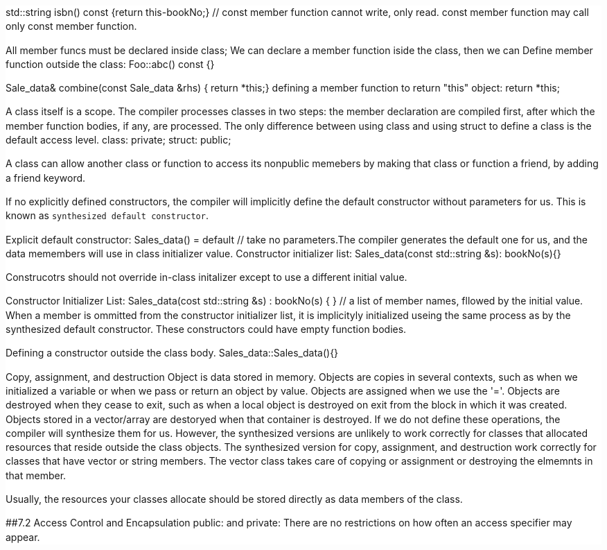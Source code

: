 std::string isbn() const {return this-bookNo;} // const member function cannot
write, only read. const member function may call only const member function.

All member funcs must be declared inside class; We can declare a member
function iside the class, then we can Define member function outside the class:
Foo::abc() const {}

Sale_data& combine(const Sale_data &rhs) { return *this;} defining a member
function to return "this" object: return *this;

A class itself is a scope.  The compiler processes classes in two steps: the
member declaration are compiled first, after which the member function bodies,
if any, are processed.  The only difference between using class and using
struct to define a class is the default access level. class: private; struct:
public;

A class can allow another class or function to access its nonpublic memebers by
making that class or function a friend, by adding a friend keyword.

If no explicitly defined constructors, the compiler will implicitly define the
default constructor without parameters for us. This is known as `synthesized
default constructor`.

Explicit default constructor: Sales_data() = default // take no parameters.The
compiler generates the default one for us, and the data memembers will use in
class initializer value.  Constructor initializer list: Sales_data(const
std::string &s): bookNo(s){}

Construcotrs should not override in-class initalizer except to use a different
initial value.

Constructor Initializer List: Sales_data(cost std::string &s) : bookNo(s) { }
// a list of member names, fllowed by the initial value. When a member is
ommitted from the constructor initializer list, it is implicityly initialized
useing the same process as by the synthesized default constructor. These
constructors could have empty function bodies.

Defining a constructor outside the class body.  Sales_data::Sales_data(){}

Copy, assignment, and destruction Object is data stored in memory. Objects are
copies in several contexts, such as when we initialized a variable or when we
pass or return an object by value. Objects are assigned when we use the '='.
Objects are destroyed when they cease to exit, such as when a local object is
destroyed on exit from the block in which it was created. Objects stored in a
vector/array are destoryed when that container is destroyed. If we do not
define these operations, the compiler will synthesize them for us.  However,
the synthesized versions are unlikely to work correctly for classes that
allocated resources that reside outside the class objects.  The synthesized
version for copy, assignment, and destruction work correctly for classes that
have vector or string members. The vector class takes care of copying or
assignment or destroying the elmemnts in that member.

Usually, the resources your classes allocate should be stored directly as data
members of the class.

##7.2 Access Control and Encapsulation public: and private: There are no
restrictions on how often an access specifier may appear.
